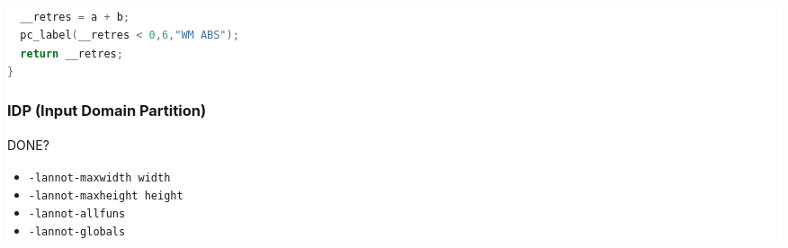 ```c
  __retres = a + b;
  pc_label(__retres < 0,6,"WM ABS");
  return __retres;
}
```

### IDP (Input Domain Partition)

DONE?

  - `-lannot-maxwidth width`
  - `-lannot-maxheight height`
  - `-lannot-allfuns`
  - `-lannot-globals`

